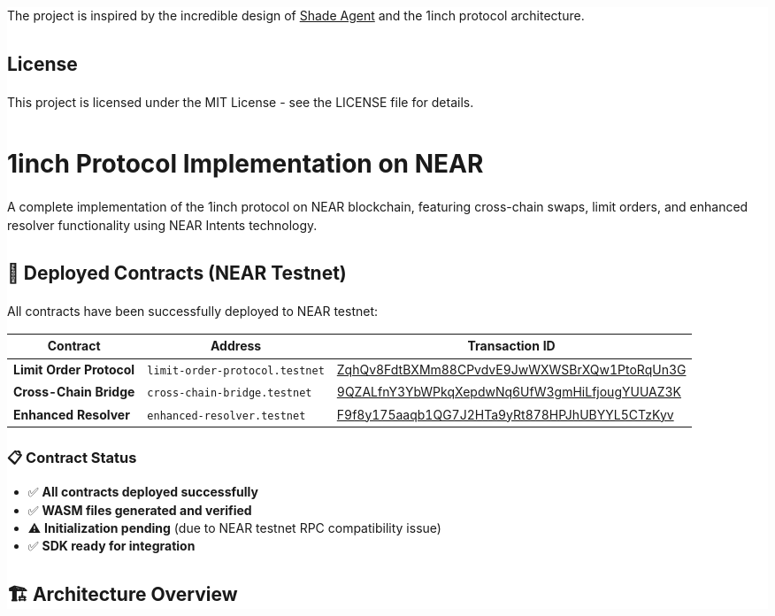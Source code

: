 The project is inspired by the incredible design of [Shade Agent](https://github.com/NearDeFi/shade-agent-template) and the 1inch protocol architecture.

## License

This project is licensed under the MIT License - see the LICENSE file for details.

# 1inch Protocol Implementation on NEAR

A complete implementation of the 1inch protocol on NEAR blockchain, featuring cross-chain swaps, limit orders, and enhanced resolver functionality using NEAR Intents technology.

## 🚀 **Deployed Contracts (NEAR Testnet)**

All contracts have been successfully deployed to NEAR testnet:

| Contract | Address | Transaction ID |
|----------|---------|----------------|
| **Limit Order Protocol** | `limit-order-protocol.testnet` | [ZqhQv8FdtBXMm88CPvdvE9JwWXWSBrXQw1PtoRqUn3G](https://testnet.nearblocks.io/txns/ZqhQv8FdtBXMm88CPvdvE9JwWXWSBrXQw1PtoRqUn3G) |
| **Cross-Chain Bridge** | `cross-chain-bridge.testnet` | [9QZALfnY3YbWPkqXepdwNq6UfW3gmHiLfjougYUUAZ3K](https://testnet.nearblocks.io/txns/9QZALfnY3YbWPkqXepdwNq6UfW3gmHiLfjougYUUAZ3K) |
| **Enhanced Resolver** | `enhanced-resolver.testnet` | [F9f8y175aaqb1QG7J2HTa9yRt878HPJhUBYYL5CTzKyv](https://testnet.nearblocks.io/txns/F9f8y175aaqb1QG7J2HTa9yRt878HPJhUBYYL5CTzKyv) |

### 📋 **Contract Status**
- ✅ **All contracts deployed successfully**
- ✅ **WASM files generated and verified**
- ⚠️ **Initialization pending** (due to NEAR testnet RPC compatibility issue)
- ✅ **SDK ready for integration**

## 🏗️ **Architecture Overview**
